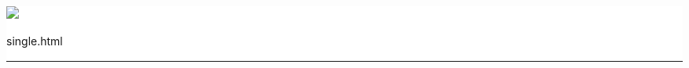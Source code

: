 <div class="polaroid">
<a
        data-fancybox="gallery"
        data-src="https://i.328888.xyz/2023/03/18/M8Ufz.png">
      <img src="https://i.328888.xyz/2023/03/18/M8Ufz.png"/>
  </a>
  <div class="container">
    <p> single.html </p>
  </div>
</div>


- - - 


